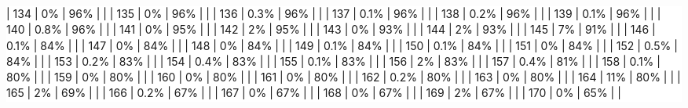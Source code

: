| 134 | 0% | 96% |  |
| 135 | 0% | 96% |  |
| 136 | 0.3% | 96% |  |
| 137 | 0.1% | 96% |  |
| 138 | 0.2% | 96% |  |
| 139 | 0.1% | 96% |  |
| 140 | 0.8% | 96% |  |
| 141 | 0% | 95% |  |
| 142 | 2% | 95% |  |
| 143 | 0% | 93% |  |
| 144 | 2% | 93% |  |
| 145 | 7% | 91% |  |
| 146 | 0.1% | 84% |  |
| 147 | 0% | 84% |  |
| 148 | 0% | 84% |  |
| 149 | 0.1% | 84% |  |
| 150 | 0.1% | 84% |  |
| 151 | 0% | 84% |  |
| 152 | 0.5% | 84% |  |
| 153 | 0.2% | 83% |  |
| 154 | 0.4% | 83% |  |
| 155 | 0.1% | 83% |  |
| 156 | 2% | 83% |  |
| 157 | 0.4% | 81% |  |
| 158 | 0.1% | 80% |  |
| 159 | 0% | 80% |  |
| 160 | 0% | 80% |  |
| 161 | 0% | 80% |  |
| 162 | 0.2% | 80% |  |
| 163 | 0% | 80% |  |
| 164 | 11% | 80% |  |
| 165 | 2% | 69% |  |
| 166 | 0.2% | 67% |  |
| 167 | 0% | 67% |  |
| 168 | 0% | 67% |  |
| 169 | 2% | 67% |  |
| 170 | 0% | 65% |  |